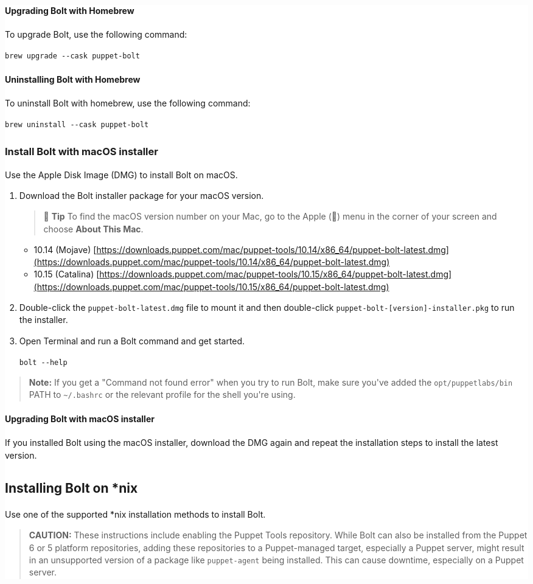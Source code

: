 #### Upgrading Bolt with Homebrew

To upgrade Bolt, use the following command:

```
brew upgrade --cask puppet-bolt
```

#### Uninstalling Bolt with Homebrew

To uninstall Bolt with homebrew, use the following command: 

```
brew uninstall --cask puppet-bolt
```

### Install Bolt with macOS installer 

Use the Apple Disk Image (DMG) to install Bolt on macOS.

1.  Download the Bolt installer package for your macOS version.

    > 🔩 **Tip** To find the macOS version number on your Mac, go to the Apple
    > () menu in the corner of your screen and choose **About This Mac**.

    - 10.14 (Mojave)
      [https://downloads.puppet.com/mac/puppet-tools/10.14/x86_64/puppet-bolt-latest.dmg](https://downloads.puppet.com/mac/puppet-tools/10.14/x86_64/puppet-bolt-latest.dmg)
    - 10.15 (Catalina)
      [https://downloads.puppet.com/mac/puppet-tools/10.15/x86_64/puppet-bolt-latest.dmg](https://downloads.puppet.com/mac/puppet-tools/10.15/x86_64/puppet-bolt-latest.dmg)
1.  Double-click the `puppet-bolt-latest.dmg` file to mount it and then
    double-click `puppet-bolt-[version]-installer.pkg` to run the installer.
1.  Open Terminal and run a Bolt command and get started.
    ```
    bolt --help
    ```
> **Note:** If you get a "Command not found error" when you try to run Bolt,
> make sure you've added the `opt/puppetlabs/bin` PATH to `~/.bashrc` or the
> relevant profile for the shell you're using.  

#### Upgrading Bolt with macOS installer

If you installed Bolt using the macOS installer, download the DMG again and
repeat the installation steps to install the latest version.

## Installing Bolt on *nix

Use one of the supported *nix installation methods to install Bolt.

> **CAUTION:** These instructions include enabling the Puppet Tools repository.
> While Bolt can also be installed from the Puppet 6 or 5 platform repositories,
> adding these repositories to a Puppet-managed target, especially a 
> Puppet server, might result in an unsupported version of a package like 
> `puppet-agent` being installed. This can cause downtime, especially on a 
> Puppet server.

